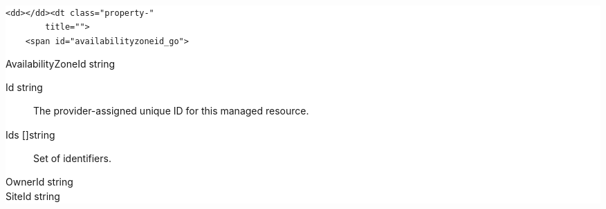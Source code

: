     <dd></dd><dt class="property-"
            title="">
        <span id="availabilityzoneid_go">
<a data-swiftype-name="resource-property" data-swiftype-type="text" href="#availabilityzoneid_go" style="color: inherit; text-decoration: inherit;">Availability<wbr>Zone<wbr>Id</a>
</span>
        <span class="property-indicator"></span>
        <span class="property-type">string</span>
    </dt>
    <dd></dd><dt class="property-"
            title="">
        <span id="id_go">
<a data-swiftype-name="resource-property" data-swiftype-type="text" href="#id_go" style="color: inherit; text-decoration: inherit;">Id</a>
</span>
        <span class="property-indicator"></span>
        <span class="property-type">string</span>
    </dt>
    <dd><p>The provider-assigned unique ID for this managed resource.</p>
</dd><dt class="property-"
            title="">
        <span id="ids_go">
<a data-swiftype-name="resource-property" data-swiftype-type="text" href="#ids_go" style="color: inherit; text-decoration: inherit;">Ids</a>
</span>
        <span class="property-indicator"></span>
        <span class="property-type">[]string</span>
    </dt>
    <dd><p>Set of identifiers.</p>
</dd><dt class="property-"
            title="">
        <span id="ownerid_go">
<a data-swiftype-name="resource-property" data-swiftype-type="text" href="#ownerid_go" style="color: inherit; text-decoration: inherit;">Owner<wbr>Id</a>
</span>
        <span class="property-indicator"></span>
        <span class="property-type">string</span>
    </dt>
    <dd></dd><dt class="property-"
            title="">
        <span id="siteid_go">
<a data-swiftype-name="resource-property" data-swiftype-type="text" href="#siteid_go" style="color: inherit; text-decoration: inherit;">Site<wbr>Id</a>
</span>
        <span class="property-indicator"></span>
        <span class="property-type">string</span>
    </dt>
    <dd></dd></dl>
</pulumi-choosable>
</div>
